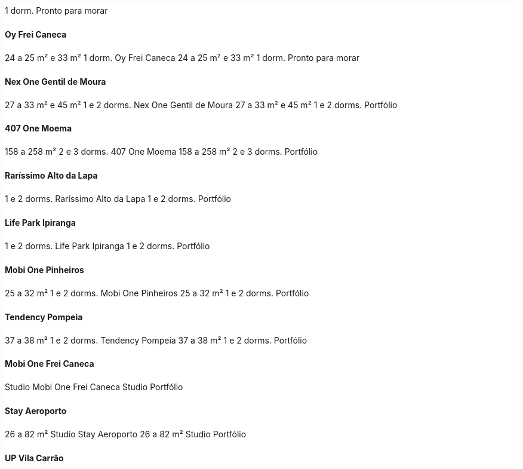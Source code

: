 1 dorm. 
Pronto para morar
#### Oy Frei Caneca
24 a 25 m² e 33 m²
1 dorm.
Oy Frei Caneca
24 a 25 m² e 33 m²
1 dorm.
Pronto para morar
#### Nex One Gentil de Moura
27 a 33 m² e 45 m²
1 e 2 dorms.
Nex One Gentil de Moura
27 a 33 m² e 45 m²
1 e 2 dorms.
Portfólio
#### 407 One Moema
158 a 258 m²
2 e 3 dorms.
407 One Moema
158 a 258 m²
2 e 3 dorms.
Portfólio
#### Raríssimo Alto da Lapa
1 e 2 dorms.
Raríssimo Alto da Lapa
1 e 2 dorms.
Portfólio
#### Life Park Ipiranga
1 e 2 dorms.
Life Park Ipiranga
1 e 2 dorms.
Portfólio
#### Mobi One Pinheiros
25 a 32 m²
1 e 2 dorms.
Mobi One Pinheiros
25 a 32 m²
1 e 2 dorms.
Portfólio
#### Tendency Pompeia
37 a 38 m²
1 e 2 dorms.
Tendency Pompeia
37 a 38 m²
1 e 2 dorms.
Portfólio
#### Mobi One Frei Caneca
Studio
Mobi One Frei Caneca
Studio
Portfólio
#### Stay Aeroporto
26 a 82 m²
Studio
Stay Aeroporto
26 a 82 m²
Studio
Portfólio
#### UP Vila Carrão